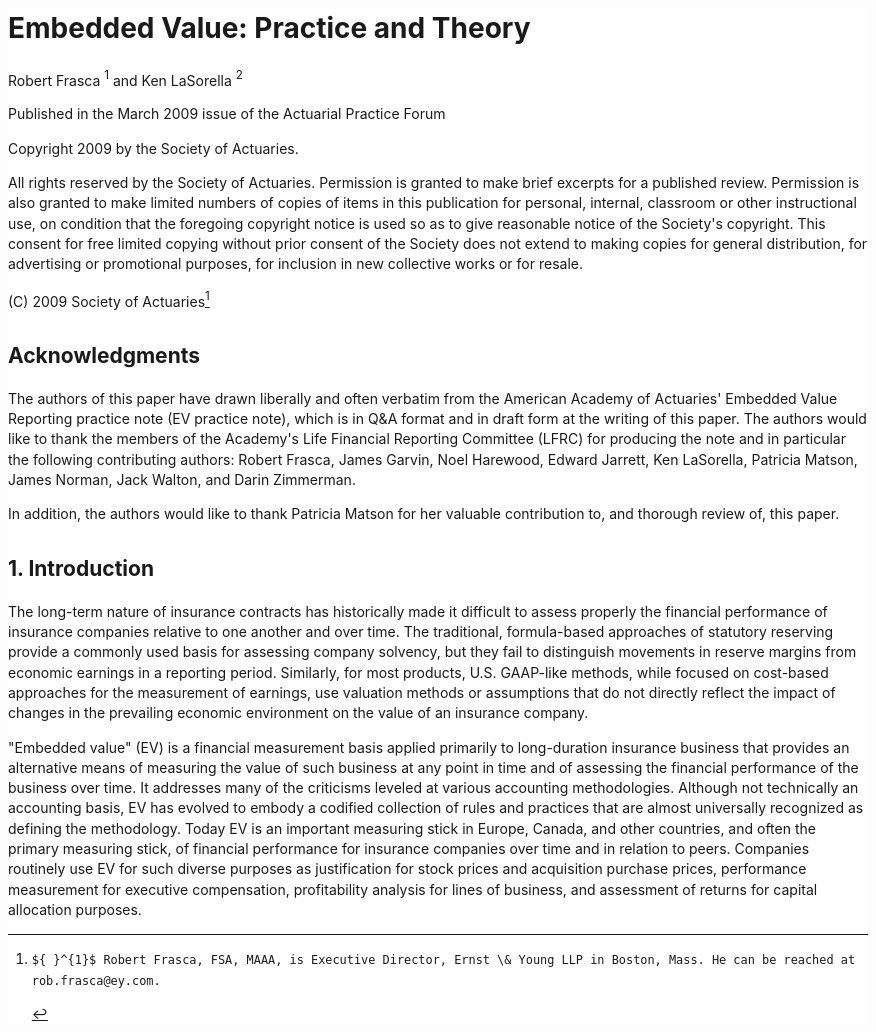 # Embedded Value: Practice and Theory 

Robert Frasca ${ }^{1}$ and Ken LaSorella ${ }^{2}$

Published in the March 2009 issue of the Actuarial Practice Forum

Copyright 2009 by the Society of Actuaries.

All rights reserved by the Society of Actuaries. Permission is granted to make brief excerpts for a published review. Permission is also granted to make limited numbers of copies of items in this publication for personal, internal, classroom or other instructional use, on condition that the foregoing copyright notice is used so as to give reasonable notice of the Society's copyright. This consent for free limited copying without prior consent of the Society does not extend to making copies for general distribution, for advertising or promotional purposes, for inclusion in new collective works or for resale.

(C) 2009 Society of Actuaries[^0]

## Acknowledgments

The authors of this paper have drawn liberally and often verbatim from the American Academy of Actuaries' Embedded Value Reporting practice note (EV practice note), which is in Q\&A format and in draft form at the writing of this paper. The authors would like to thank the members of the Academy's Life Financial Reporting Committee (LFRC) for producing the note and in particular the following contributing authors: Robert Frasca, James Garvin, Noel Harewood, Edward Jarrett, Ken LaSorella, Patricia Matson, James Norman, Jack Walton, and Darin Zimmerman.

In addition, the authors would like to thank Patricia Matson for her valuable contribution to, and thorough review of, this paper.

## 1. Introduction

The long-term nature of insurance contracts has historically made it difficult to assess properly the financial performance of insurance companies relative to one another and over time. The traditional, formula-based approaches of statutory reserving provide a commonly used basis for assessing company solvency, but they fail to distinguish movements in reserve margins from economic earnings in a reporting period. Similarly, for most products, U.S. GAAP-like methods, while focused on cost-based approaches for the measurement of earnings, use valuation methods or assumptions that do not directly reflect the impact of changes in the prevailing economic environment on the value of an insurance company.

"Embedded value" (EV) is a financial measurement basis applied primarily to long-duration insurance business that provides an alternative means of measuring the value of such business at any point in time and of assessing the financial performance of the business over time. It addresses many of the criticisms leveled at various accounting methodologies. Although not technically an accounting basis, EV has evolved to embody a codified collection of rules and practices that are almost universally recognized as defining the methodology. Today EV is an important measuring stick in Europe, Canada, and other countries, and often the primary measuring stick, of financial performance for insurance companies over time and in relation to peers. Companies routinely use EV for such diverse purposes as justification for stock prices and acquisition purchase prices, performance measurement for executive compensation, profitability analysis for lines of business, and assessment of returns for capital allocation purposes.


[^0]:    ${ }^{1}$ Robert Frasca, FSA, MAAA, is Executive Director, Ernst \& Young LLP in Boston, Mass. He can be reached at rob.frasca@ey.com.
[^1]:    ${ }^{3}$ CFO Forum, European Embedded Value Principles, May 2004, p. 1.
[^2]:    ${ }^{4}$ Technically beta is defined as the covariance of a stock's total return with that of the market, divided by the variance of market's total return. It is also defined as a stock's systematic risk, which is the slope of the regression line obtained by regressing the stock's excess returns (over the risk-free rate) against the market's excess returns.
[^3]:    ${ }^{6}$ Because the entire initial $\mathrm{RC}$ will eventually be distributed, the latter computation is equivalent to projecting interest and principal payments on a mortgage and discounting such cash flows at the same rate of interest. The result is the initial outstanding principal. Hence, because the same RDR is used to project interest on $\mathrm{RC}$ as well as discount such interest and releases of $\mathrm{RC}$, the result is the initial $\mathrm{RC}$ at the beginning of the reporting period.
[^4]:    ${ }^{7}$ Although the term TVFOG is gaining popularity primarily due to its reference in the CFO Forum's EEV Principles document, TVFOG is sometimes reported under different names. For instance, it may be called time value of options and guarantees (TVOG), future options and guarantees (FOG), cost of future options and guarantees (CFOG), or another similar name.
[^5]:    ${ }^{8}$ It is apparent that migration between RC and FS during the reporting period impacts the expected contributions of each. Unlike the illustrative example with an annual reporting period and all capital movements assumed to occur at the end of the reporting period, companies typically analyze capital movements at least quarterly, significantly mitigating the effects of capital migration between RC and FS and any capital movements into and out of the company.
[^6]:    ${ }^{9}$ Prior to the 2008 CFO Forum Principles, practice varied with respect to what was meant by the "risk-free rates." Some companies, particularly those in the United Kingdom, used government bonds rates, though even here practice varied as different companies used different duration bonds or a full yield curve to represent the risk-free rate. Others used the swap curve to represent the risk-free rate. Today controversy remains as to whether the swap curve is an appropriate representation of a "risk-free" rate.